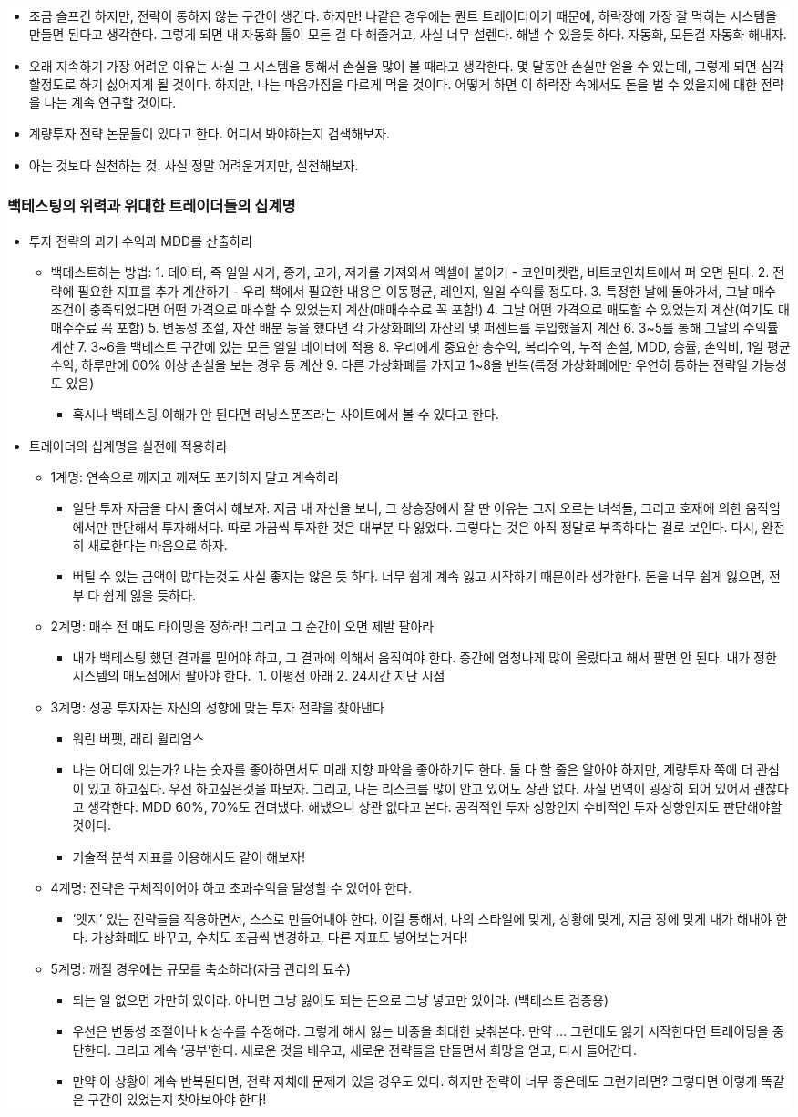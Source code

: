 - 조금 슬프긴 하지만, 전략이 통하지 않는 구간이 생긴다. 하지만! 나같은 경우에는 퀀트 트레이더이기 때문에, 하락장에 가장 잘 먹히는 시스템을 만들면 된다고 생각한다. 그렇게 되면 내 자동화 툴이 모든 걸 다 해줄거고, 사실 너무 설렌다. 해낼 수 있을듯 하다. 자동화, 모든걸 자동화 해내자.

- 오래 지속하기 가장 어려운 이유는 사실 그 시스템을 통해서 손실을 많이 볼 때라고 생각한다. 몇 달동안 손실만 얻을 수 있는데, 그렇게 되면 심각할정도로 하기 싫어지게 될 것이다. 하지만, 나는 마음가짐을 다르게 먹을 것이다. 어떻게 하면 이 하락장 속에서도 돈을 벌 수 있을지에 대한 전략을 나는 계속 연구할 것이다.

- 계량투자 전략 논문들이 있다고 한다. 어디서 봐야하는지 검색해보자.

- 아는 것보다 실천하는 것. 사실 정말 어려운거지만, 실천해보자.

### 백테스팅의 위력과 위대한 트레이더들의 십계명

- 투자 전략의 과거 수익과 MDD를 산출하라

	- 백테스트하는 방법: 1. 데이터, 즉 일일 시가, 종가, 고가, 저가를 가져와서 엑셀에 붙이기 - 코인마켓캡, 비트코인차트에서 퍼 오면 된다. 2. 전략에 필요한 지표를 추가 계산하기 - 우리 책에서 필요한 내용은 이동평균, 레인지, 일일 수익률 정도다. 3. 특정한 날에 돌아가서, 그날 매수 조건이 충족되었다면 어떤 가격으로 매수할 수 있었는지 계산(매매수수료 꼭 포함!) 4. 그날 어떤 가격으로 매도할 수 있었는지 계산(여기도 매매수수료 꼭 포함) 5. 변동성 조절, 자산 배분 등을 했다면 각 가상화폐의 자산의 몇 퍼센트를 투입했을지 계산 6. 3~5를 통해 그날의 수익률 계산 7. 3~6을 백테스트 구간에 있는 모든 일일 데이터에 적용 8. 우리에게 중요한 총수익, 복리수익, 누적 손설, MDD, 승률, 손익비, 1일 평균 수익, 하루만에 00% 이상 손실을 보는 경우 등 계산 9. 다른 가상화폐를 가지고 1~8을 반복(특정 가상화폐에만 우연히 통하는 전략일 가능성도 있음)

		- 혹시나 백테스팅 이해가 안 된다면 러닝스푼즈라는 사이트에서 볼 수 있다고 한다.

- 트레이더의 십계명을 실전에 적용하라

	- 1계명: 연속으로 깨지고 깨져도 포기하지 말고 계속하라

		- 일단 투자 자금을 다시 줄여서 해보자. 지금 내 자신을 보니, 그 상승장에서 잘 딴 이유는 그저 오르는 녀석들, 그리고 호재에 의한 움직임에서만 판단해서 투자해서다. 따로 가끔씩 투자한 것은 대부분 다 잃었다. 그렇다는 것은 아직 정말로 부족하다는 걸로 보인다. 다시, 완전히 새로한다는 마음으로 하자.

		- 버틸 수 있는 금액이 많다는것도 사실 좋지는 않은 듯 하다. 너무 쉽게 계속 잃고 시작하기 때문이라 생각한다. 돈을 너무 쉽게 잃으면, 전부 다 쉽게 잃을 듯하다.

	- 2계명: 매수 전 매도 타이밍을 정하라! 그리고 그 순간이 오면 제발 팔아라

		- 내가 백테스팅 했던 결과를 믿어야 하고, 그 결과에 의해서 움직여야 한다. 중간에 엄청나게 많이 올랐다고 해서 팔면 안 된다. 내가 정한 시스템의 매도점에서 팔아야 한다.  1. 이평선 아래 2. 24시간 지난 시점

	- 3계명: 성공 투자자는 자신의 성향에 맞는 투자 전략을 찾아낸다

		- 워린 버펫, 래리 윌리엄스

		- 나는 어디에 있는가? 나는 숫자를 좋아하면서도 미래 지향 파악을 좋아하기도 한다. 둘 다 할 줄은 알아야 하지만, 계량투자 쪽에 더 관심이 있고 하고싶다. 우선 하고싶은것을 파보자. 그리고, 나는 리스크를 많이 안고 있어도 상관 없다. 사실 먼역이 굉장히 되어 있어서 괜찮다고 생각한다. MDD 60%, 70%도 견뎌냈다. 해냈으니 상관 없다고 본다. 공격적인 투자 성향인지 수비적인 투자 성향인지도 판단해야할 것이다. 

		- 기술적 분석 지표를 이용해서도 같이 해보자!

	- 4계명: 전략은 구체적이어야 하고 초과수익을 달성할 수 있어야 한다.

		- ‘엣지’ 있는 전략들을 적용하면서, 스스로 만들어내야 한다. 이걸 통해서, 나의 스타일에 맞게, 상황에 맞게, 지금 장에 맞게 내가 해내야 한다. 가상화폐도 바꾸고, 수치도 조금씩 변경하고, 다른 지표도 넣어보는거다!

	- 5계명: 깨질 경우에는 규모를 축소하라(자금 관리의 묘수)

		- 되는 일 없으면 가만히 있어라. 아니면 그냥 잃어도 되는 돈으로 그냥 넣고만 있어라. (백테스트 검증용)

		- 우선은 변동성 조절이나 k 상수를 수정해라. 그렇게 해서 잃는 비중을 최대한 낮춰본다. 만약 … 그런데도 잃기 시작한다면 트레이딩을 중단한다. 그리고 계속 ‘공부’한다. 새로운 것을 배우고, 새로운 전략들을 만들면서 희망을 얻고, 다시 들어간다.

		- 만약 이 상황이 계속 반복된다면, 전략 자체에 문제가 있을 경우도 있다. 하지만 전략이 너무 좋은데도 그런거라면? 그렇다면 이렇게 똑같은 구간이 있었는지 찾아보아야 한다!

